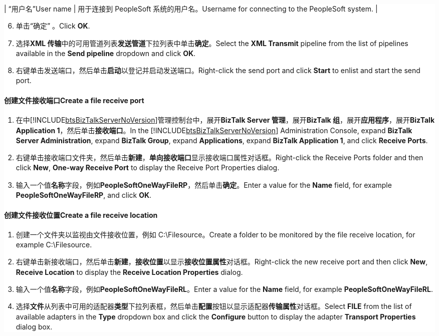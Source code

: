    |        <span data-ttu-id="07fea-159">“用户名”</span><span class="sxs-lookup"><span data-stu-id="07fea-159">User name</span></span>         |                                                                                                                    <span data-ttu-id="07fea-160">用于连接到 PeopleSoft 系统的用户名。</span><span class="sxs-lookup"><span data-stu-id="07fea-160">Username for connecting to the PeopleSoft system.</span></span>                                                                                                                     |


6. <span data-ttu-id="07fea-161">单击“确定” 。</span><span class="sxs-lookup"><span data-stu-id="07fea-161">Click **OK**.</span></span>  

7. <span data-ttu-id="07fea-162">选择**XML 传输**中的可用管道列表**发送管道**下拉列表中单击**确定**。</span><span class="sxs-lookup"><span data-stu-id="07fea-162">Select the **XML Transmit** pipeline from the list of pipelines available in the **Send pipeline** dropdown and click **OK**.</span></span>  

8. <span data-ttu-id="07fea-163">右键单击发送端口，然后单击**启动**以登记并启动发送端口。</span><span class="sxs-lookup"><span data-stu-id="07fea-163">Right-click the send port and click **Start** to enlist and start the send port.</span></span>  

#### <a name="create-a-file-receive-port"></a><span data-ttu-id="07fea-164">创建文件接收端口</span><span class="sxs-lookup"><span data-stu-id="07fea-164">Create a file receive port</span></span>  

1. <span data-ttu-id="07fea-165">在中[!INCLUDE[btsBizTalkServerNoVersion](../includes/btsbiztalkservernoversion-md.md)]管理控制台中，展开**BizTalk Server 管理**，展开**BizTalk 组**，展开**应用程序**，展开**BizTalk Application 1**，然后单击**接收端口**。</span><span class="sxs-lookup"><span data-stu-id="07fea-165">In the [!INCLUDE[btsBizTalkServerNoVersion](../includes/btsbiztalkservernoversion-md.md)] Administration Console, expand **BizTalk Server Administration**, expand **BizTalk Group**, expand **Applications**, expand **BizTalk Application 1**, and click **Receive Ports**.</span></span>  

2. <span data-ttu-id="07fea-166">右键单击接收端口文件夹，然后单击**新建**，**单向接收端口**显示接收端口属性对话框。</span><span class="sxs-lookup"><span data-stu-id="07fea-166">Right-click the Receive Ports folder and then click **New**, **One-way Receive Port** to display the Receive Port Properties dialog.</span></span>  

3. <span data-ttu-id="07fea-167">输入一个值**名称**字段，例如**PeopleSoftOneWayFileRP**，然后单击**确定**。</span><span class="sxs-lookup"><span data-stu-id="07fea-167">Enter a value for the **Name** field, for example **PeopleSoftOneWayFileRP**, and click **OK**.</span></span>  

#### <a name="create-a-file-receive-location"></a><span data-ttu-id="07fea-168">创建文件接收位置</span><span class="sxs-lookup"><span data-stu-id="07fea-168">Create a file receive location</span></span>  

1.  <span data-ttu-id="07fea-169">创建一个文件夹以监视由文件接收位置，例如 C:\Filesource。</span><span class="sxs-lookup"><span data-stu-id="07fea-169">Create a folder to be monitored by the file receive location, for example C:\Filesource.</span></span>  

2.  <span data-ttu-id="07fea-170">右键单击新接收端口，然后单击**新建**，**接收位置**以显示**接收位置属性**对话框。</span><span class="sxs-lookup"><span data-stu-id="07fea-170">Right-click the new receive port and then click **New**, **Receive Location** to display the **Receive Location Properties** dialog.</span></span>  

3.  <span data-ttu-id="07fea-171">输入一个值**名称**字段，例如**PeopleSoftOneWayFileRL**。</span><span class="sxs-lookup"><span data-stu-id="07fea-171">Enter a value for the **Name** field, for example **PeopleSoftOneWayFileRL**.</span></span>  

4.  <span data-ttu-id="07fea-172">选择**文件**从列表中可用的适配器**类型**下拉列表框，然后单击**配置**按钮以显示适配器**传输属性**对话框。</span><span class="sxs-lookup"><span data-stu-id="07fea-172">Select **FILE** from the list of available adapters in the **Type** dropdown box and click the **Configure** button to display the adapter **Transport Properties** dialog box.</span></span>  
